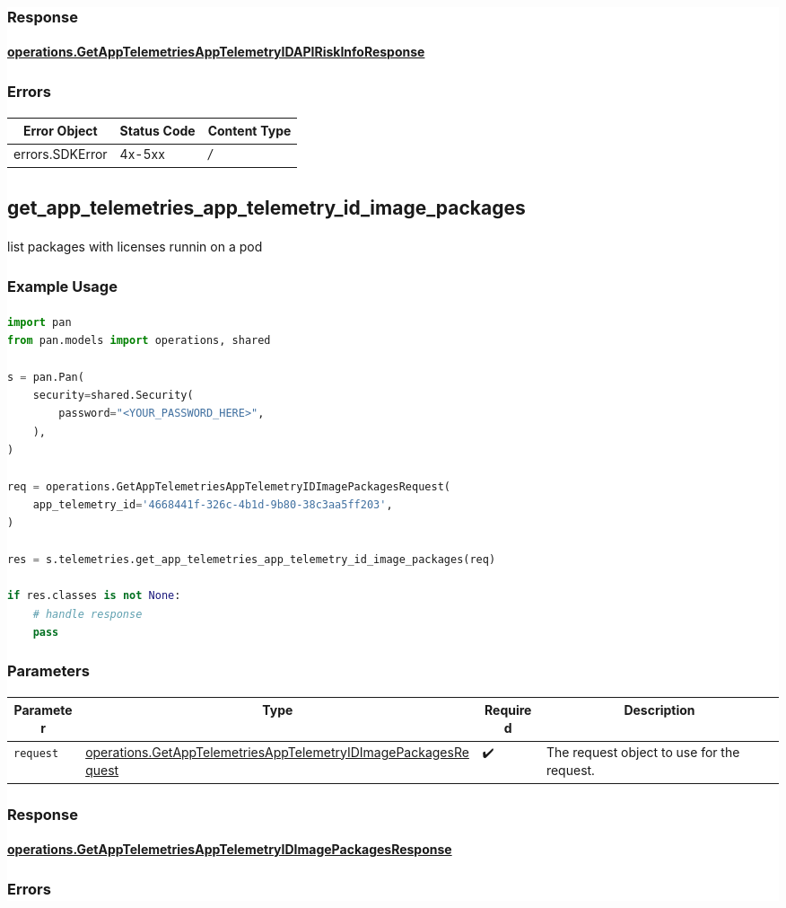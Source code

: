 
### Response

**[operations.GetAppTelemetriesAppTelemetryIDAPIRiskInfoResponse](../../models/operations/getapptelemetriesapptelemetryidapiriskinforesponse.md)**
### Errors

| Error Object    | Status Code     | Content Type    |
| --------------- | --------------- | --------------- |
| errors.SDKError | 4x-5xx          | */*             |

## get_app_telemetries_app_telemetry_id_image_packages

list packages with licenses runnin on a pod

### Example Usage

```python
import pan
from pan.models import operations, shared

s = pan.Pan(
    security=shared.Security(
        password="<YOUR_PASSWORD_HERE>",
    ),
)

req = operations.GetAppTelemetriesAppTelemetryIDImagePackagesRequest(
    app_telemetry_id='4668441f-326c-4b1d-9b80-38c3aa5ff203',
)

res = s.telemetries.get_app_telemetries_app_telemetry_id_image_packages(req)

if res.classes is not None:
    # handle response
    pass
```

### Parameters

| Parameter                                                                                                                                        | Type                                                                                                                                             | Required                                                                                                                                         | Description                                                                                                                                      |
| ------------------------------------------------------------------------------------------------------------------------------------------------ | ------------------------------------------------------------------------------------------------------------------------------------------------ | ------------------------------------------------------------------------------------------------------------------------------------------------ | ------------------------------------------------------------------------------------------------------------------------------------------------ |
| `request`                                                                                                                                        | [operations.GetAppTelemetriesAppTelemetryIDImagePackagesRequest](../../models/operations/getapptelemetriesapptelemetryidimagepackagesrequest.md) | :heavy_check_mark:                                                                                                                               | The request object to use for the request.                                                                                                       |


### Response

**[operations.GetAppTelemetriesAppTelemetryIDImagePackagesResponse](../../models/operations/getapptelemetriesapptelemetryidimagepackagesresponse.md)**
### Errors
